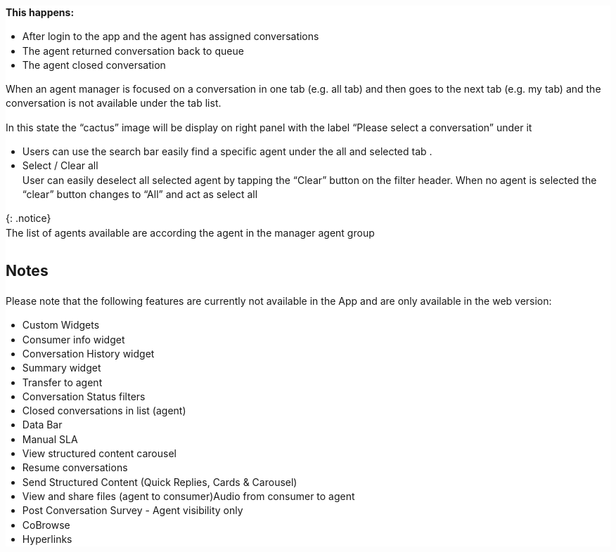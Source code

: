 **This happens:**

* After login to the app and the agent has assigned conversations
* The agent returned conversation back to queue
* The agent closed conversation

When an agent manager is focused on a conversation in one tab (e.g. all tab) and then goes to the next tab (e.g. my tab) and the conversation is not available under the tab list.

In this state the “cactus” image will be display on right panel with the label “Please select a conversation” under it

* Users can use the search bar easily find a specific agent under the all and selected tab .
* Select / Clear all  
  User can easily deselect all selected agent by tapping the “Clear” button on the filter header. When no agent is selected the “clear” button changes to “All” and act as select all

{: .notice}  
The list of agents available are according the agent in the manager agent group

## Notes

Please note that the following features are currently not available in the App and are only available in the web version:

* Custom Widgets
* Consumer info widget
* Conversation History widget
* Summary widget
* Transfer to agent
* Conversation Status filters
* Closed conversations in list (agent)
* Data Bar
* Manual SLA
* View structured content carousel
* Resume conversations
* Send Structured Content (Quick Replies, Cards & Carousel)
* View and share files (agent to consumer)Audio from consumer to agent
* Post Conversation Survey - Agent visibility only
* CoBrowse
* Hyperlinks
